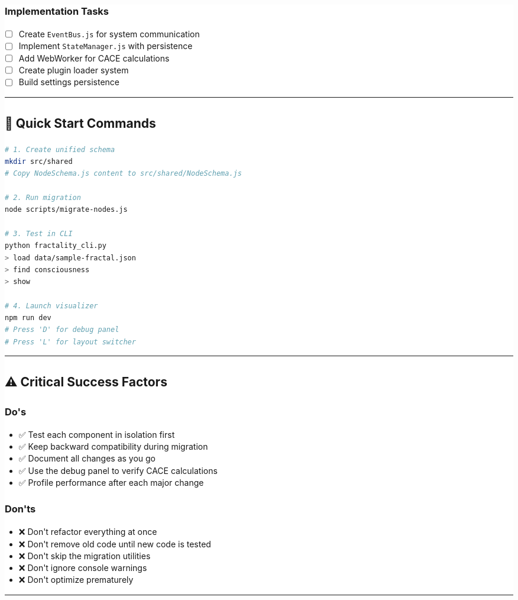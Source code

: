 ### Implementation Tasks
- [ ] Create `EventBus.js` for system communication
- [ ] Implement `StateManager.js` with persistence
- [ ] Add WebWorker for CACE calculations
- [ ] Create plugin loader system
- [ ] Build settings persistence

---

## 🚀 Quick Start Commands

```bash
# 1. Create unified schema
mkdir src/shared
# Copy NodeSchema.js content to src/shared/NodeSchema.js

# 2. Run migration
node scripts/migrate-nodes.js

# 3. Test in CLI
python fractality_cli.py
> load data/sample-fractal.json
> find consciousness
> show

# 4. Launch visualizer
npm run dev
# Press 'D' for debug panel
# Press 'L' for layout switcher
```

---

## ⚠️ Critical Success Factors

### Do's
- ✅ Test each component in isolation first
- ✅ Keep backward compatibility during migration
- ✅ Document all changes as you go
- ✅ Use the debug panel to verify CACE calculations
- ✅ Profile performance after each major change

### Don'ts
- ❌ Don't refactor everything at once
- ❌ Don't remove old code until new code is tested
- ❌ Don't skip the migration utilities
- ❌ Don't ignore console warnings
- ❌ Don't optimize prematurely

---
